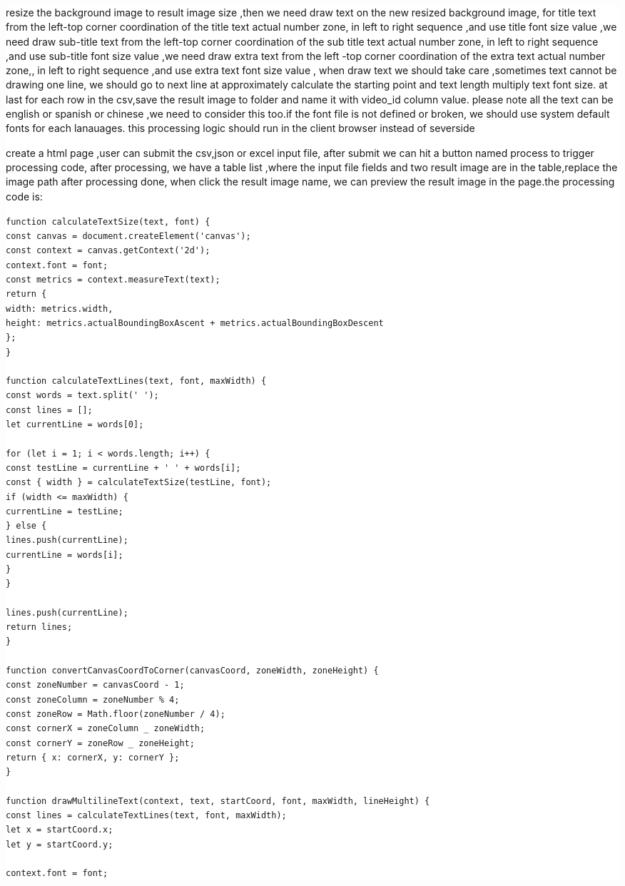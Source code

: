 resize the background image to result image size ,then we need draw text on the new resized background image, for title text from the left-top corner coordination of the title text actual number zone, in left to right sequence ,and use title font size value ,we need draw sub-title text from the left-top corner coordination of the sub title text actual number zone, in left to right sequence ,and use sub-title font size value ,we need draw extra text from the left -top corner coordination of the extra text actual number zone,, in left to right sequence ,and use extra text font size value , when draw text we should take care ,sometimes text cannot be drawing one line, we should go to next line at approximately calculate the starting point and text length multiply text font size. at last for each row in the csv,save the result image to folder and name it with video_id column value. please note all the text can be english or spanish or chinese ,we need to consider this too.if the font file is not defined or broken, we should use system default fonts for each lanauages.
this processing logic should run in the client browser instead of severside

create a html page ,user can submit the csv,json or excel input file, after submit we can hit a button named process to trigger processing code, after processing, we have a table list ,where the input file fields and two result image are in the table,replace the image path after processing done, when click the result image name, we can preview the result image in the page.the processing code is:
```
function calculateTextSize(text, font) {
const canvas = document.createElement('canvas');
const context = canvas.getContext('2d');
context.font = font;
const metrics = context.measureText(text);
return {
width: metrics.width,
height: metrics.actualBoundingBoxAscent + metrics.actualBoundingBoxDescent
};
}

function calculateTextLines(text, font, maxWidth) {
const words = text.split(' ');
const lines = [];
let currentLine = words[0];

for (let i = 1; i < words.length; i++) {
const testLine = currentLine + ' ' + words[i];
const { width } = calculateTextSize(testLine, font);
if (width <= maxWidth) {
currentLine = testLine;
} else {
lines.push(currentLine);
currentLine = words[i];
}
}

lines.push(currentLine);
return lines;
}

function convertCanvasCoordToCorner(canvasCoord, zoneWidth, zoneHeight) {
const zoneNumber = canvasCoord - 1;
const zoneColumn = zoneNumber % 4;
const zoneRow = Math.floor(zoneNumber / 4);
const cornerX = zoneColumn _ zoneWidth;
const cornerY = zoneRow _ zoneHeight;
return { x: cornerX, y: cornerY };
}

function drawMultilineText(context, text, startCoord, font, maxWidth, lineHeight) {
const lines = calculateTextLines(text, font, maxWidth);
let x = startCoord.x;
let y = startCoord.y;

context.font = font;
```